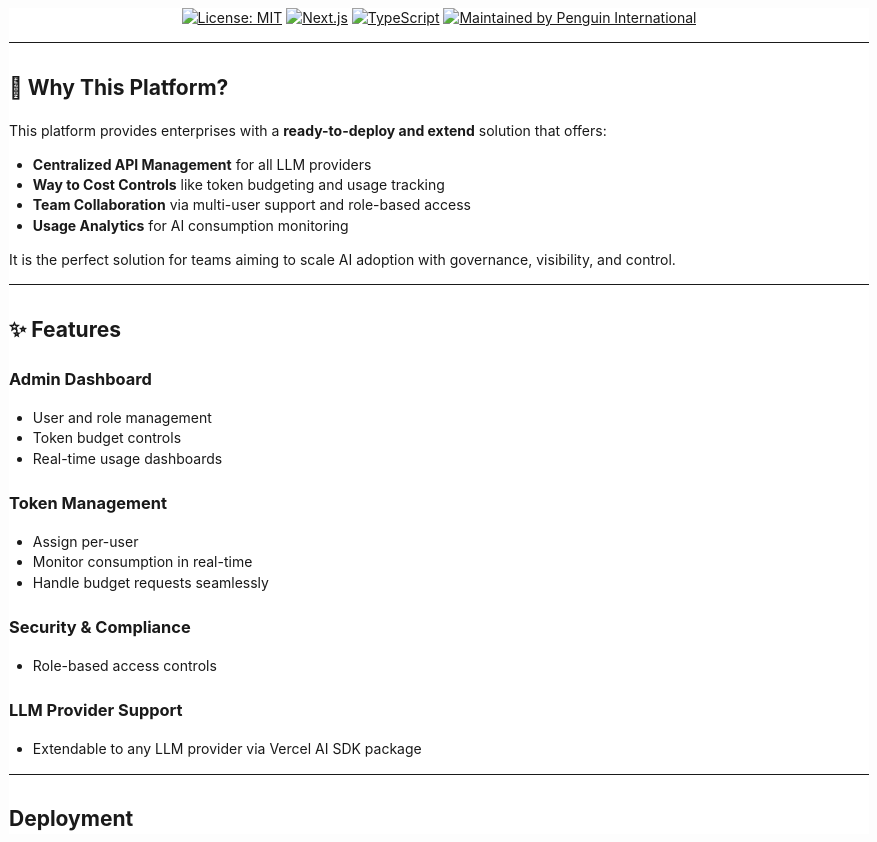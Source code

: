 <div align="center">

[![License: MIT](https://img.shields.io/badge/License-MIT-yellow.svg)](https://opensource.org/licenses/MIT)
[![Next.js](https://img.shields.io/badge/Next.js-15-black)](https://nextjs.org/)
[![TypeScript](https://img.shields.io/badge/TypeScript-5-blue)](https://www.typescriptlang.org/)
[![Maintained by Penguin International](https://img.shields.io/badge/Maintained%20by-Penguin%20International-orange)](https://github.com/Pengdhruv)

</div>

---

## 🎯 Why This Platform?

This platform provides enterprises with a **ready-to-deploy and extend** solution that offers:

- **Centralized API Management** for all LLM providers
- **Way to Cost Controls** like token budgeting and usage tracking
- **Team Collaboration** via multi-user support and role-based access
- **Usage Analytics** for AI consumption monitoring

It is the perfect solution for teams aiming to scale AI adoption with governance, visibility, and control.

---

## ✨ Features

### Admin Dashboard

- User and role management
- Token budget controls
- Real-time usage dashboards

### Token Management

- Assign per-user
- Monitor consumption in real-time
- Handle budget requests seamlessly

### Security & Compliance

- Role-based access controls

### LLM Provider Support

- Extendable to any LLM provider via Vercel AI SDK package

---

## Deployment
